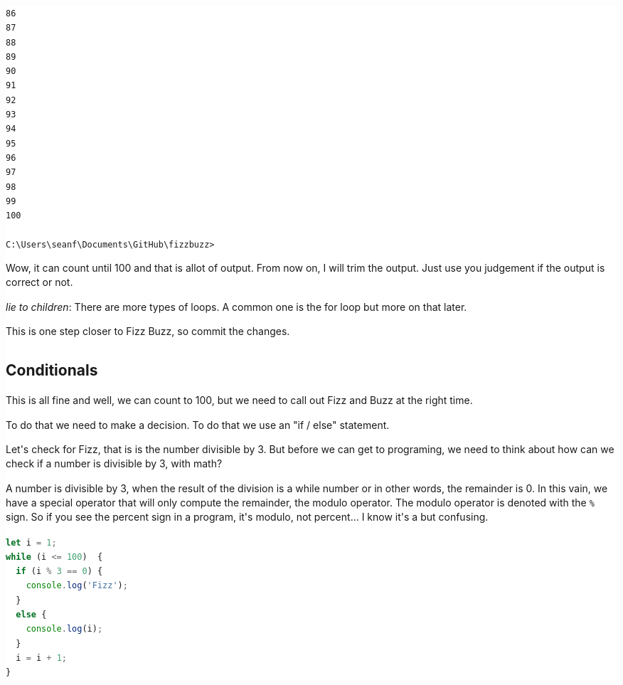 ```
86
87
88
89
90
91
92
93
94
95
96
97
98
99
100

C:\Users\seanf\Documents\GitHub\fizzbuzz>
```

Wow, it can count until 100 and that is allot of output. From now on, I will
trim the output. Just use you judgement if the output is correct or not. 

*lie to children*: There are more types of loops. A common one is the for loop
but more on that later.

This is one step closer to Fizz Buzz, so commit the changes.

## Conditionals

This is all fine and well, we can count to 100, but we need to call out Fizz
and Buzz at the right time.

To do that we need to make a decision. To do that we use an "if / else" statement.

Let's check for Fizz, that is is the number divisible by 3. But before we can
get to programing, we need to think about how can we check if a number is 
divisible by 3, with math? 

A number is divisible by 3, when the result of the division is a while number
or in other words, the remainder is 0. In this vain, we have a special operator
that will only compute the remainder, the modulo operator. The modulo operator
is denoted with the `%` sign. So if you see the percent sign in a program, 
it's modulo, not percent... I know it's a but confusing.

```js
let i = 1;
while (i <= 100)  {
  if (i % 3 == 0) {
    console.log('Fizz');
  }
  else {
    console.log(i);
  }
  i = i + 1;
}
```
